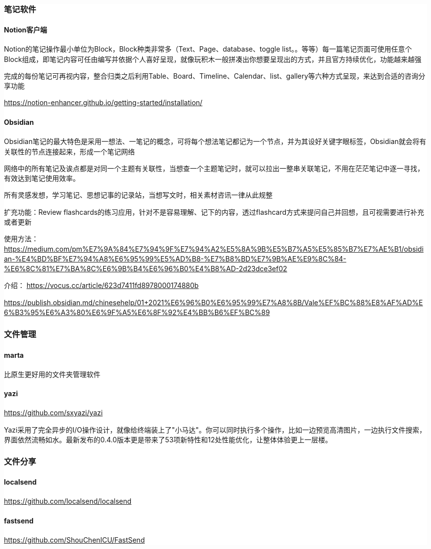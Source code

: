 ### 笔记软件

#### Notion客户端

Notion的笔记操作最小单位为Block，Block种类非常多（Text、Page、database、toggle list。。等等）每一篇笔记页面可使用任意个Block组成，即笔记内容可任由编写并依据个人喜好呈现，就像玩积木一般拼凑出你想要呈现出的方式，并且官方持续优化，功能越来越强

完成的每份笔记可再视内容，整合归类之后利用Table、Board、Timeline、Calendar、list、gallery等六种方式呈现，来达到合适的咨询分享功能



https://notion-enhancer.github.io/getting-started/installation/

#### Obsidian

Obsidian笔记的最大特色是采用一想法、一笔记的概念，可将每个想法笔记都记为一个节点，并为其设好关键字眼标签，Obsidian就会将有关联性的节点连接起来，形成一个笔记网络

网络中的所有笔记及诶点都是对同一个主题有关联性，当想查一个主题笔记时，就可以拉出一整串关联笔记，不用在茫茫笔记中逐一寻找，有效达到笔记使用效率。

所有灵感发想，学习笔记、思想记事的记录站，当想写文时，相关素材咨讯一律从此规整

扩充功能：Review flashcards的练习应用，针对不是容易理解、记下的内容，透过flashcard方式来提问自己并回想，且可视需要进行补充或者更新

使用方法： https://medium.com/pm%E7%9A%84%E7%94%9F%E7%94%A2%E5%8A%9B%E5%B7%A5%E5%85%B7%E7%AE%B1/obsidian-%E4%BD%BF%E7%94%A8%E6%95%99%E5%AD%B8-%E7%B8%BD%E7%9B%AE%E9%8C%84-%E6%8C%81%E7%BA%8C%E6%9B%B4%E6%96%B0%E4%B8%AD-2d23dce3ef02

介绍： https://vocus.cc/article/623d7411fd8978000174880b

https://publish.obsidian.md/chinesehelp/01+2021%E6%96%B0%E6%95%99%E7%A8%8B/Vale%EF%BC%88%E8%AF%AD%E6%B3%95%E6%A3%80%E6%9F%A5%E6%8F%92%E4%BB%B6%EF%BC%89

### 文件管理

#### marta

比原生更好用的文件夹管理软件



#### yazi

https://github.com/sxyazi/yazi

Yazi采用了完全异步的I/O操作设计，就像给终端装上了"小马达"。你可以同时执行多个操作，比如一边预览高清图片，一边执行文件搜索，界面依然流畅如水。最新发布的0.4.0版本更是带来了53项新特性和12处性能优化，让整体体验更上一层楼。



### 文件分享

#### localsend

https://github.com/localsend/localsend



#### fastsend

https://github.com/ShouChenICU/FastSend
